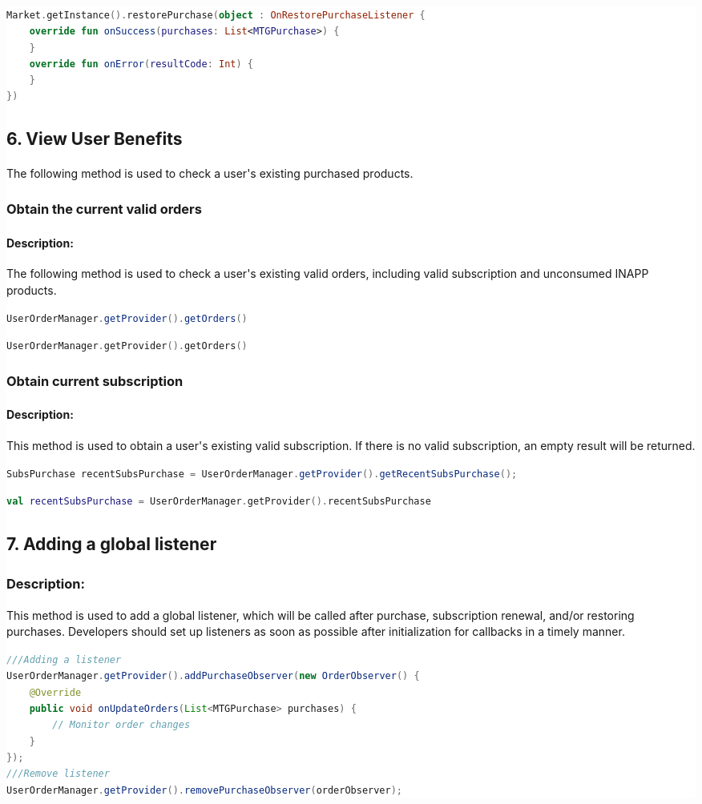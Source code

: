 ```kotlin
Market.getInstance().restorePurchase(object : OnRestorePurchaseListener {
    override fun onSuccess(purchases: List<MTGPurchase>) {
    }
    override fun onError(resultCode: Int) {
    }
})
```

## 6. View User Benefits
 The following method is used to check a user's existing purchased products.
### Obtain the current valid orders
#### Description:
 The following method is used to check a user's existing valid orders, including valid subscription and unconsumed INAPP products.

```java
UserOrderManager.getProvider().getOrders()
```

```kotlin
UserOrderManager.getProvider().getOrders()
```

### Obtain current subscription
#### Description:
 This method is used to obtain a user's existing valid subscription. If there is no valid subscription, an empty result will be returned.

```java
SubsPurchase recentSubsPurchase = UserOrderManager.getProvider().getRecentSubsPurchase();
```

```kotlin
val recentSubsPurchase = UserOrderManager.getProvider().recentSubsPurchase
```

## 7. Adding a global listener
### Description:
 This method is used to add a global listener, which will be called after purchase, subscription renewal, and/or restoring purchases. Developers should set up listeners as soon as possible after initialization for callbacks in a timely manner.

```java
///Adding a listener
UserOrderManager.getProvider().addPurchaseObserver(new OrderObserver() {
    @Override
    public void onUpdateOrders(List<MTGPurchase> purchases) {
        // Monitor order changes
    }
});
///Remove listener
UserOrderManager.getProvider().removePurchaseObserver(orderObserver);
```
